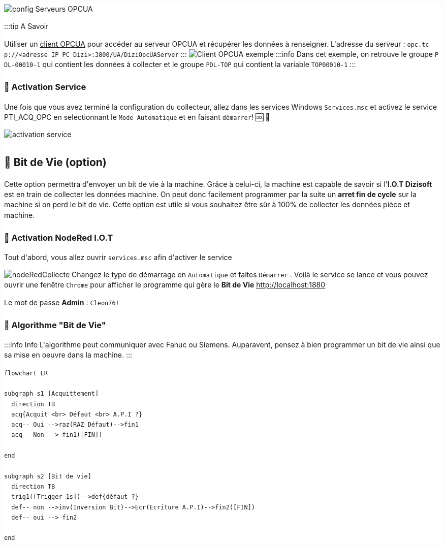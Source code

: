 ![config Serveurs OPCUA](/configServeurOPCUA.png)

   

:::tip A Savoir

Utiliser un [client OPCUA](/CLIENT_OPCUA.zip) pour accéder au serveur OPCUA et récupérer les données à renseigner. 
L'adresse du serveur : `opc.tcp://<adresse IP PC Dizi>:3800/UA/DiziOpcUAServer`
::: 
![Client OPCUA exemple](/clientOPCUA.png)
:::info 
Dans cet exemple, on retrouve le groupe `PDL-00010-1` qui contient les données à collecter et le groupe `PDL-TOP` qui contient la variable `TOP00010-1`
:::
### :incoming_envelope: Activation Service 	

Une fois que vous avez terminé la configuration du collecteur, allez dans les services Windows `Services.msc` et activez le service PTI_ACQ_OPC en selectionnant le `Mode Automatique` et en faisant `démarrer`! :cool: :clap:

 ![activation service](/servicePTI.png) 

## :pushpin: Bit de Vie (option) 

Cette option permettra d'envoyer un bit de vie à la machine. Grâce à celui-ci, la machine est capable de savoir si l'**I.O.T Dizisoft** est en train de collecter les données machine. On peut donc facilement programmer par la suite un **arret fin de cycle** sur la machine si on perd le bit de vie. Cette option est utile si vous souhaitez être sûr à 100% de collecter les données pièce et machine.
### :incoming_envelope: Activation  NodeRed I.O.T

Tout d'abord, vous allez ouvrir `services.msc` afin d'activer le service

![nodeRedCollecte](/nodeRedCollecte.png)
Changez le type de démarrage en `Automatique` et faites `Démarrer` . Voilà le service se lance et vous pouvez ouvrir une fenêtre `Chrome` pour afficher le programme qui gère le **Bit de Vie** [http://localhost:1880](http://localhost:1880)

Le mot de passe **Admin** : `Cleon76!` 
### :key: Algorithme "Bit de Vie"
:::info Info
L'algorithme peut communiquer avec Fanuc ou Siemens. Auparavent, pensez à bien programmer un bit de vie ainsi que sa mise en oeuvre dans la machine. 
:::

```mermaid
flowchart LR 

subgraph s1 [Acquittement]
  direction TB
  acq{Acquit <br> Défaut <br> A.P.I ?}
  acq-- Oui -->raz(RAZ Défaut)-->fin1
  acq-- Non --> fin1([FIN])
  
end

subgraph s2 [Bit de vie]
  direction TB
  trig1([Trigger 1s])-->def{défaut ?}
  def-- non -->inv(Inversion Bit)-->Ecr(Ecriture A.P.I)-->fin2([FIN])
  def-- oui --> fin2
  
end

```